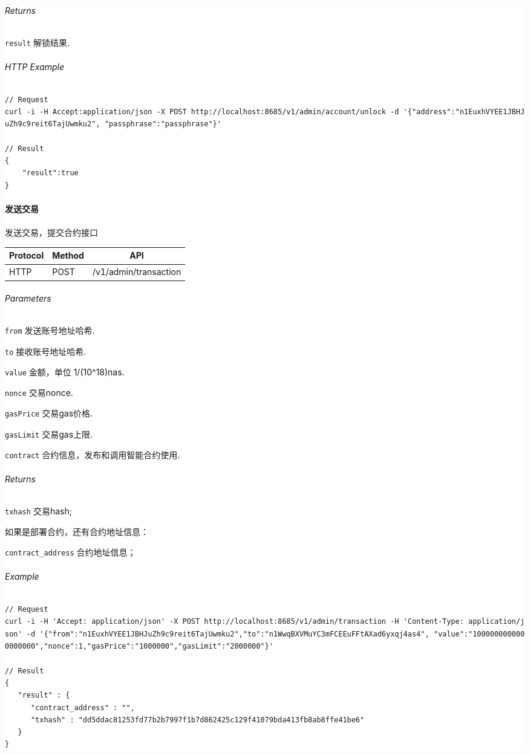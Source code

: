 ###### Returns
`result` 解锁结果.

###### HTTP Example
```
// Request
curl -i -H Accept:application/json -X POST http://localhost:8685/v1/admin/account/unlock -d '{"address":"n1EuxhVYEE1JBHJuZh9c9reit6TajUwmku2", "passphrase":"passphrase"}'

// Result
{
    "result":true
}

```
#### 发送交易
发送交易，提交合约接口

| Protocol | Method | API |
|----------|--------|-----------------------|
|   HTTP   |  POST  |  /v1/admin/transaction |

###### Parameters
`from` 发送账号地址哈希.

`to` 接收账号地址哈希.

`value` 金额，单位 1/(10^18)nas.

`nonce` 交易nonce.

`gasPrice` 交易gas价格.

`gasLimit` 交易gas上限.

`contract` 合约信息，发布和调用智能合约使用.

###### Returns
`txhash` 交易hash;

如果是部署合约，还有合约地址信息：

`contract_address` 合约地址信息；

###### Example
```
// Request
curl -i -H 'Accept: application/json' -X POST http://localhost:8685/v1/admin/transaction -H 'Content-Type: application/json' -d '{"from":"n1EuxhVYEE1JBHJuZh9c9reit6TajUwmku2","to":"n1WwqBXVMuYC3mFCEEuFFtAXad6yxqj4as4", "value":"1000000000000000000","nonce":1,"gasPrice":"1000000","gasLimit":"2000000"}'

// Result
{
   "result" : {
      "contract_address" : "",
      "txhash" : "dd5ddac81253fd77b2b7997f1b7d862425c129f41079bda413fb8ab8ffe41be6"
   }
}
```
